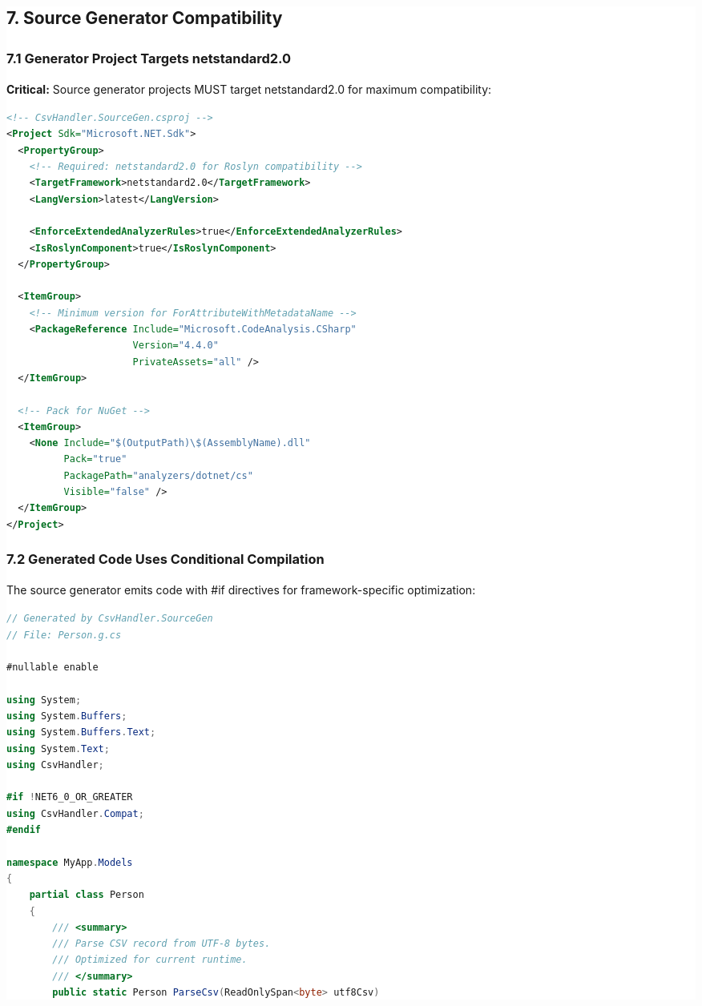 
## 7. Source Generator Compatibility

### 7.1 Generator Project Targets netstandard2.0

**Critical:** Source generator projects MUST target netstandard2.0 for maximum compatibility:

```xml
<!-- CsvHandler.SourceGen.csproj -->
<Project Sdk="Microsoft.NET.Sdk">
  <PropertyGroup>
    <!-- Required: netstandard2.0 for Roslyn compatibility -->
    <TargetFramework>netstandard2.0</TargetFramework>
    <LangVersion>latest</LangVersion>

    <EnforceExtendedAnalyzerRules>true</EnforceExtendedAnalyzerRules>
    <IsRoslynComponent>true</IsRoslynComponent>
  </PropertyGroup>

  <ItemGroup>
    <!-- Minimum version for ForAttributeWithMetadataName -->
    <PackageReference Include="Microsoft.CodeAnalysis.CSharp"
                      Version="4.4.0"
                      PrivateAssets="all" />
  </ItemGroup>

  <!-- Pack for NuGet -->
  <ItemGroup>
    <None Include="$(OutputPath)\$(AssemblyName).dll"
          Pack="true"
          PackagePath="analyzers/dotnet/cs"
          Visible="false" />
  </ItemGroup>
</Project>
```

### 7.2 Generated Code Uses Conditional Compilation

The source generator emits code with #if directives for framework-specific optimization:

```csharp
// Generated by CsvHandler.SourceGen
// File: Person.g.cs

#nullable enable

using System;
using System.Buffers;
using System.Buffers.Text;
using System.Text;
using CsvHandler;

#if !NET6_0_OR_GREATER
using CsvHandler.Compat;
#endif

namespace MyApp.Models
{
    partial class Person
    {
        /// <summary>
        /// Parse CSV record from UTF-8 bytes.
        /// Optimized for current runtime.
        /// </summary>
        public static Person ParseCsv(ReadOnlySpan<byte> utf8Csv)
```